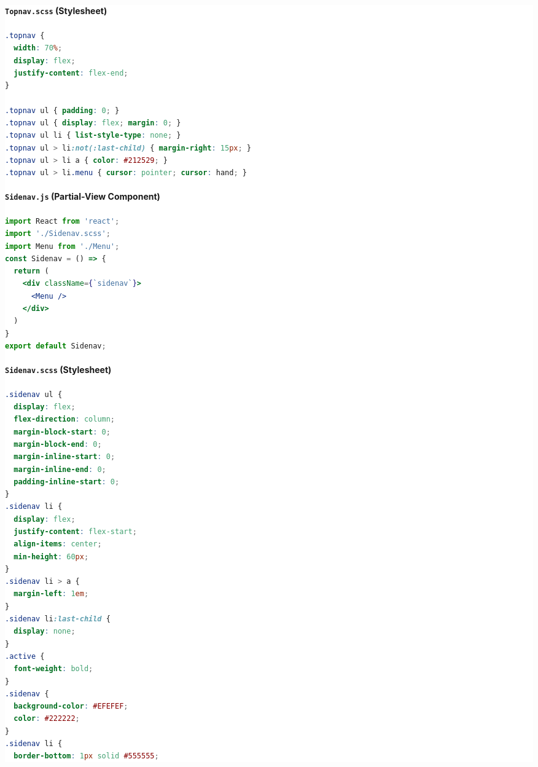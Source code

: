 #### `Topnav.scss` (Stylesheet)

```scss
.topnav {
  width: 70%;
  display: flex;
  justify-content: flex-end;
}
  
.topnav ul { padding: 0; }
.topnav ul { display: flex; margin: 0; }
.topnav ul li { list-style-type: none; }
.topnav ul > li:not(:last-child) { margin-right: 15px; }
.topnav ul > li a { color: #212529; }
.topnav ul > li.menu { cursor: pointer; cursor: hand; }
```

#### `Sidenav.js` (Partial-View Component)

```jsx
import React from 'react';
import './Sidenav.scss';
import Menu from './Menu';
const Sidenav = () => {
  return (
    <div className={`sidenav`}>
      <Menu />
    </div>
  )
}
export default Sidenav;
```

#### `Sidenav.scss` (Stylesheet)

```scss
.sidenav ul {
  display: flex;
  flex-direction: column;
  margin-block-start: 0;
  margin-block-end: 0;
  margin-inline-start: 0;
  margin-inline-end: 0;
  padding-inline-start: 0;
}
.sidenav li {
  display: flex;
  justify-content: flex-start;
  align-items: center;
  min-height: 60px;
}
.sidenav li > a {
  margin-left: 1em;
}
.sidenav li:last-child {
  display: none;
}
.active {
  font-weight: bold;
}
.sidenav {
  background-color: #EFEFEF;
  color: #222222;
}
.sidenav li {
  border-bottom: 1px solid #555555;
```
